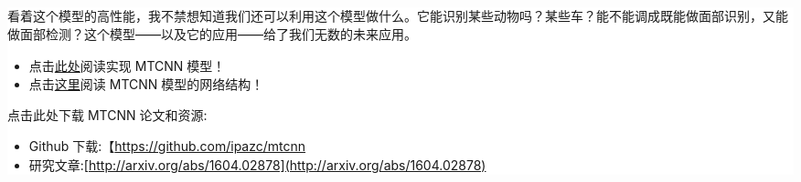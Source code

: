 看着这个模型的高性能，我不禁想知道我们还可以利用这个模型做什么。它能识别某些动物吗？某些车？能不能调成既能做面部识别，又能做面部检测？这个模型——以及它的应用——给了我们无数的未来应用。

*   点击[此处](https://medium.com/@reina.wang/mtcnn-face-detection-cdcb20448ce0)阅读实现 MTCNN 模型！
*   点击[这里](https://medium.com/@reina.wang/face-detection-neural-network-structure-257b8f6f85d1)阅读 MTCNN 模型的网络结构！

点击此处下载 MTCNN 论文和资源:

*   Github 下载:【https://github.com/ipazc/mtcnn 
*   研究文章:[http://arxiv.org/abs/1604.02878](http://arxiv.org/abs/1604.02878)